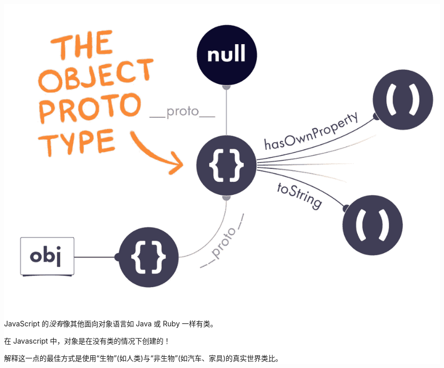 ![](img/d936167fd876e7795d028970fa93c1f1.png)

JavaScript 的*没有*像其他面向对象语言如 Java 或 Ruby 一样有类。

在 Javascript 中，对象是在没有类的情况下创建的！

解释这一点的最佳方式是使用“生物”(如人类)与“非生物”(如汽车、家具)的真实世界类比。
